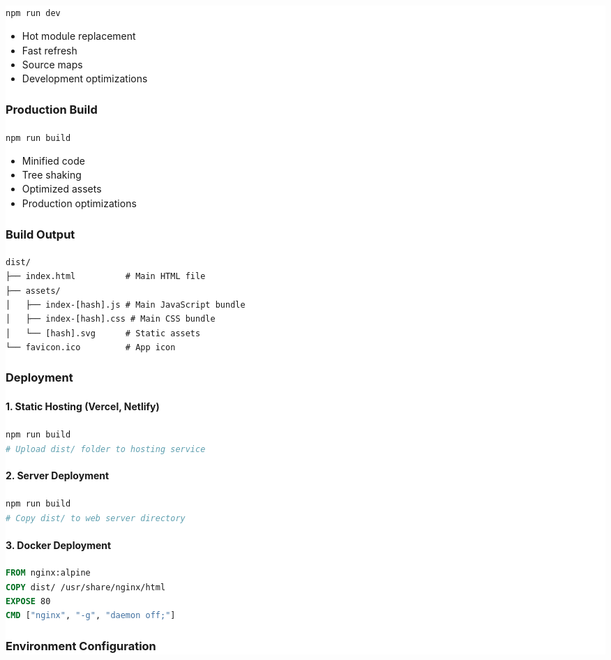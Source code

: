 ```bash
npm run dev
```

- Hot module replacement
- Fast refresh
- Source maps
- Development optimizations

### Production Build

```bash
npm run build
```

- Minified code
- Tree shaking
- Optimized assets
- Production optimizations

### Build Output

```
dist/
├── index.html          # Main HTML file
├── assets/
│   ├── index-[hash].js # Main JavaScript bundle
│   ├── index-[hash].css # Main CSS bundle
│   └── [hash].svg      # Static assets
└── favicon.ico         # App icon
```

### Deployment

#### 1. Static Hosting (Vercel, Netlify)
```bash
npm run build
# Upload dist/ folder to hosting service
```

#### 2. Server Deployment
```bash
npm run build
# Copy dist/ to web server directory
```

#### 3. Docker Deployment
```dockerfile
FROM nginx:alpine
COPY dist/ /usr/share/nginx/html
EXPOSE 80
CMD ["nginx", "-g", "daemon off;"]
```

### Environment Configuration
